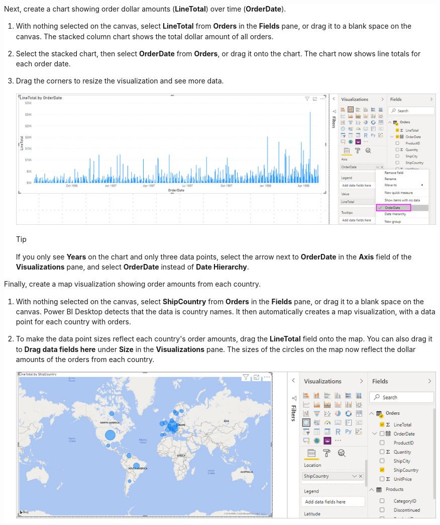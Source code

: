 Next, create a chart showing order dollar amounts (**LineTotal**) over time (**OrderDate**).

1. With nothing selected on the canvas, select **LineTotal** from **Orders** in the **Fields** pane, or drag it to a blank space on the canvas. The stacked column chart shows the total dollar amount of all orders.

1. Select the stacked chart, then select **OrderDate** from **Orders**, or drag it onto the chart. The chart now shows line totals for each order date.

1. Drag the corners to resize the visualization and see more data.

   ![LineTotals by OrderDate line chart](media/desktop-tutorial-analyzing-sales-data-from-excel-and-an-odata-feed/linetotals-by-orderdate-line-chart.png)

   >[!TIP]
   >If you only see **Years** on the chart and only three data points, select the arrow next to **OrderDate** in the **Axis** field of the **Visualizations** pane, and select **OrderDate** instead of **Date Hierarchy**.

Finally, create a map visualization showing order amounts from each country.

1. With nothing selected on the canvas, select **ShipCountry** from **Orders** in the **Fields** pane, or drag it to a blank space on the canvas. Power BI Desktop detects that the data is country names. It then automatically creates a map visualization, with a data point for each country with orders.

1. To make the data point sizes reflect each country's order amounts, drag the **LineTotal** field onto the map. You can also drag it to **Drag data fields here** under **Size** in the **Visualizations** pane. The sizes of the circles on the map now reflect the dollar amounts of the orders from each country.

   ![LineTotals by ShipCountry map visualization](media/desktop-tutorial-analyzing-sales-data-from-excel-and-an-odata-feed/linetotals-by-shipcountry-map-visualization.png)
